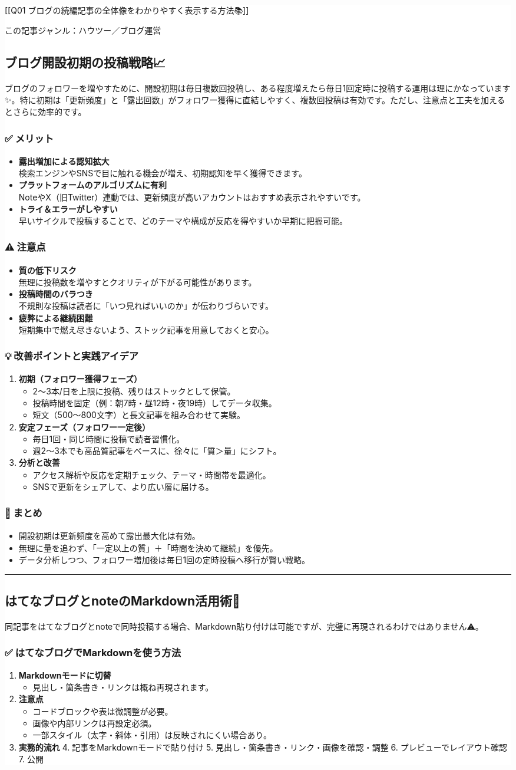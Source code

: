 [[Q01 ブログの続編記事の全体像をわかりやすく表示する方法📚]]

この記事ジャンル：ハウツー／ブログ運営

## ブログ開設初期の投稿戦略📈

ブログのフォロワーを増やすために、開設初期は毎日複数回投稿し、ある程度増えたら毎日1回定時に投稿する運用は理にかなっています✨。特に初期は「更新頻度」と「露出回数」がフォロワー獲得に直結しやすく、複数回投稿は有効です。ただし、注意点と工夫を加えるとさらに効率的です。

### ✅ メリット
- **露出増加による認知拡大**  
検索エンジンやSNSで目に触れる機会が増え、初期認知を早く獲得できます。
- **プラットフォームのアルゴリズムに有利**  
NoteやX（旧Twitter）連動では、更新頻度が高いアカウントはおすすめ表示されやすいです。
- **トライ＆エラーがしやすい**  
早いサイクルで投稿することで、どのテーマや構成が反応を得やすいか早期に把握可能。

### ⚠️ 注意点
- **質の低下リスク**  
無理に投稿数を増やすとクオリティが下がる可能性があります。
- **投稿時間のバラつき**  
不規則な投稿は読者に「いつ見ればいいのか」が伝わりづらいです。
- **疲弊による継続困難**  
短期集中で燃え尽きないよう、ストック記事を用意しておくと安心。

### 💡 改善ポイントと実践アイデア
1. **初期（フォロワー獲得フェーズ）**
   - 2〜3本/日を上限に投稿、残りはストックとして保管。
   - 投稿時間を固定（例：朝7時・昼12時・夜19時）してデータ収集。
   - 短文（500〜800文字）と長文記事を組み合わせて実験。
2. **安定フェーズ（フォロワー一定後）**
   - 毎日1回・同じ時間に投稿で読者習慣化。
   - 週2〜3本でも高品質記事をベースに、徐々に「質＞量」にシフト。
3. **分析と改善**
   - アクセス解析や反応を定期チェック、テーマ・時間帯を最適化。
   - SNSで更新をシェアして、より広い層に届ける。

### 📌 まとめ
- 開設初期は更新頻度を高めて露出最大化は有効。
- 無理に量を追わず、「一定以上の質」＋「時間を決めて継続」を優先。
- データ分析しつつ、フォロワー増加後は毎日1回の定時投稿へ移行が賢い戦略。

---

## はてなブログとnoteのMarkdown活用術📝

同記事をはてなブログとnoteで同時投稿する場合、Markdown貼り付けは可能ですが、完璧に再現されるわけではありません⚠️。

### ✅ はてなブログでMarkdownを使う方法
1. **Markdownモードに切替**
   - 見出し・箇条書き・リンクは概ね再現されます。
2. **注意点**
   - コードブロックや表は微調整が必要。
   - 画像や内部リンクは再設定必須。
   - 一部スタイル（太字・斜体・引用）は反映されにくい場合あり。
3. **実務的流れ**
   4. 記事をMarkdownモードで貼り付け
   5. 見出し・箇条書き・リンク・画像を確認・調整
   6. プレビューでレイアウト確認
   7. 公開
